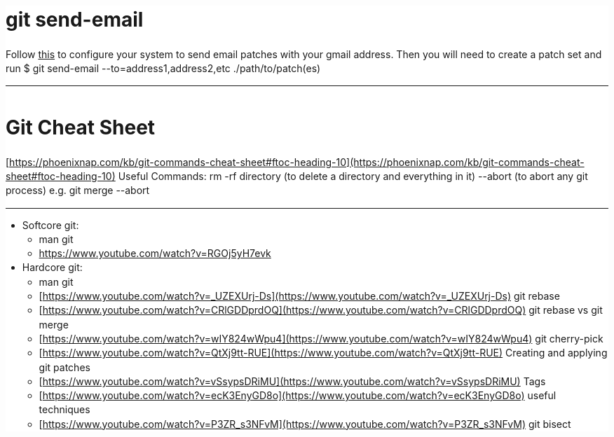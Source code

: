 
# git send-email
Follow [this](https://stackoverflow.com/questions/68238912/how-to-configure-and-use-git-send-email-to-work-with-gmail-to-email-patches-to) to configure your system to send email patches with your gmail address.
Then you will need to create a patch set and run
$ git send-email --to=address1,address2,etc ./path/to/patch(es)

---

# Git Cheat Sheet
[https://phoenixnap.com/kb/git-commands-cheat-sheet#ftoc-heading-10](https://phoenixnap.com/kb/git-commands-cheat-sheet#ftoc-heading-10) 
Useful Commands:
rm -rf directory (to delete a directory and everything in it)
--abort (to abort any git process)
e.g. git merge --abort

---

- Softcore git:
  - man git
  - https://www.youtube.com/watch?v=RGOj5yH7evk 
- Hardcore git:
  - man git
  - [https://www.youtube.com/watch?v=_UZEXUrj-Ds](https://www.youtube.com/watch?v=_UZEXUrj-Ds) git rebase
  - [https://www.youtube.com/watch?v=CRlGDDprdOQ](https://www.youtube.com/watch?v=CRlGDDprdOQ) git rebase vs git merge
  - [https://www.youtube.com/watch?v=wIY824wWpu4](https://www.youtube.com/watch?v=wIY824wWpu4) git cherry-pick
  - [https://www.youtube.com/watch?v=QtXj9tt-RUE](https://www.youtube.com/watch?v=QtXj9tt-RUE) Creating and applying git patches
  - [https://www.youtube.com/watch?v=vSsypsDRiMU](https://www.youtube.com/watch?v=vSsypsDRiMU) Tags
  - [https://www.youtube.com/watch?v=ecK3EnyGD8o](https://www.youtube.com/watch?v=ecK3EnyGD8o) useful techniques
  - [https://www.youtube.com/watch?v=P3ZR_s3NFvM](https://www.youtube.com/watch?v=P3ZR_s3NFvM) git bisect
